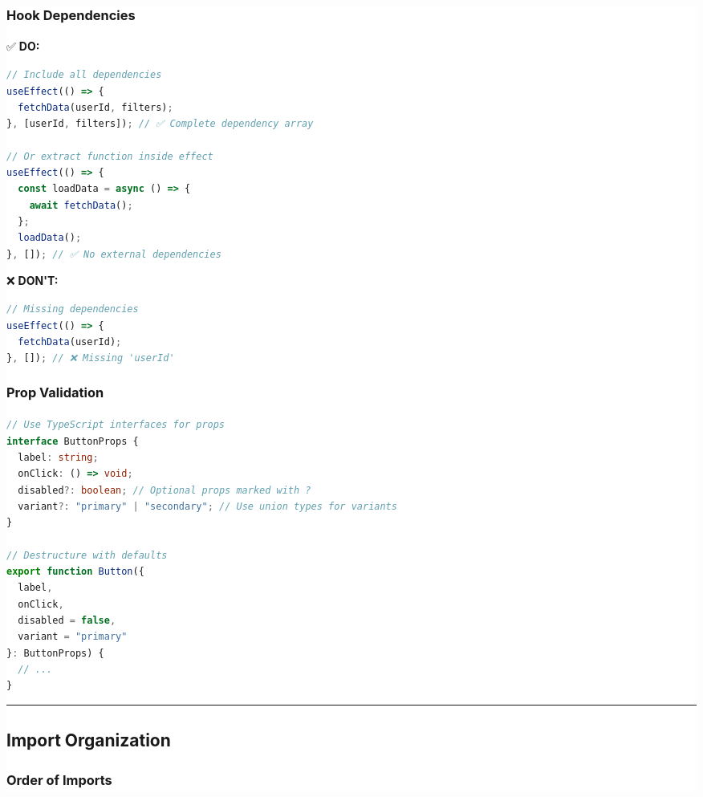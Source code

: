 ### Hook Dependencies

✅ **DO:**
```typescript
// Include all dependencies
useEffect(() => {
  fetchData(userId, filters);
}, [userId, filters]); // ✅ Complete dependency array

// Or extract function inside effect
useEffect(() => {
  const loadData = async () => {
    await fetchData();
  };
  loadData();
}, []); // ✅ No external dependencies
```

❌ **DON'T:**
```typescript
// Missing dependencies
useEffect(() => {
  fetchData(userId);
}, []); // ❌ Missing 'userId'
```

### Prop Validation

```typescript
// Use TypeScript interfaces for props
interface ButtonProps {
  label: string;
  onClick: () => void;
  disabled?: boolean; // Optional props marked with ?
  variant?: "primary" | "secondary"; // Use union types for variants
}

// Destructure with defaults
export function Button({
  label,
  onClick,
  disabled = false,
  variant = "primary"
}: ButtonProps) {
  // ...
}
```

---

## Import Organization

### Order of Imports
